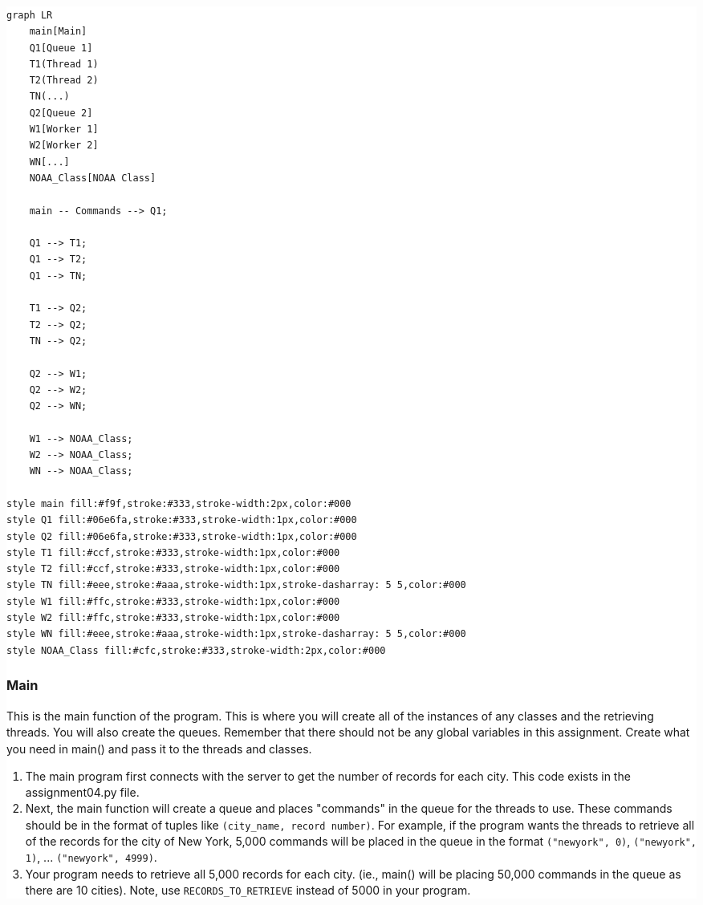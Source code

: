 ```mermaid
graph LR
    main[Main]
    Q1[Queue 1]
    T1(Thread 1)
    T2(Thread 2)
    TN(...)
    Q2[Queue 2]
    W1[Worker 1]
    W2[Worker 2]
    WN[...]
    NOAA_Class[NOAA Class]

    main -- Commands --> Q1;

    Q1 --> T1;
    Q1 --> T2;
    Q1 --> TN;

    T1 --> Q2;
    T2 --> Q2;
    TN --> Q2;

    Q2 --> W1;
    Q2 --> W2;
    Q2 --> WN;

    W1 --> NOAA_Class;
    W2 --> NOAA_Class;
    WN --> NOAA_Class;

style main fill:#f9f,stroke:#333,stroke-width:2px,color:#000
style Q1 fill:#06e6fa,stroke:#333,stroke-width:1px,color:#000
style Q2 fill:#06e6fa,stroke:#333,stroke-width:1px,color:#000
style T1 fill:#ccf,stroke:#333,stroke-width:1px,color:#000
style T2 fill:#ccf,stroke:#333,stroke-width:1px,color:#000
style TN fill:#eee,stroke:#aaa,stroke-width:1px,stroke-dasharray: 5 5,color:#000
style W1 fill:#ffc,stroke:#333,stroke-width:1px,color:#000
style W2 fill:#ffc,stroke:#333,stroke-width:1px,color:#000
style WN fill:#eee,stroke:#aaa,stroke-width:1px,stroke-dasharray: 5 5,color:#000
style NOAA_Class fill:#cfc,stroke:#333,stroke-width:2px,color:#000
```

### Main

This is the main function of the program.  This is where you will create all of the instances of any classes and the retrieving threads.  You will also create the queues.  Remember that there should not be any global variables in this assignment.  Create what you need in main() and pass it to the threads and classes.

1. The main program first connects with the server to get the number of records for each city.  This code exists in the assignment04.py file.
1. Next, the main function will create a queue and places "commands" in the queue for the threads to use.  These commands should be in the format of tuples like `(city_name, record number)`.  For example, if the program wants the threads to retrieve all of the records for the city of New York, 5,000 commands will be placed in the queue in the format  `("newyork", 0)`, `("newyork", 1)`, ... `("newyork", 4999)`.
1. Your program needs to retrieve all 5,000 records for each city. (ie., main() will be placing 50,000 commands in the queue as there are 10 cities).  Note, use `RECORDS_TO_RETRIEVE` instead of 5000 in your program.
